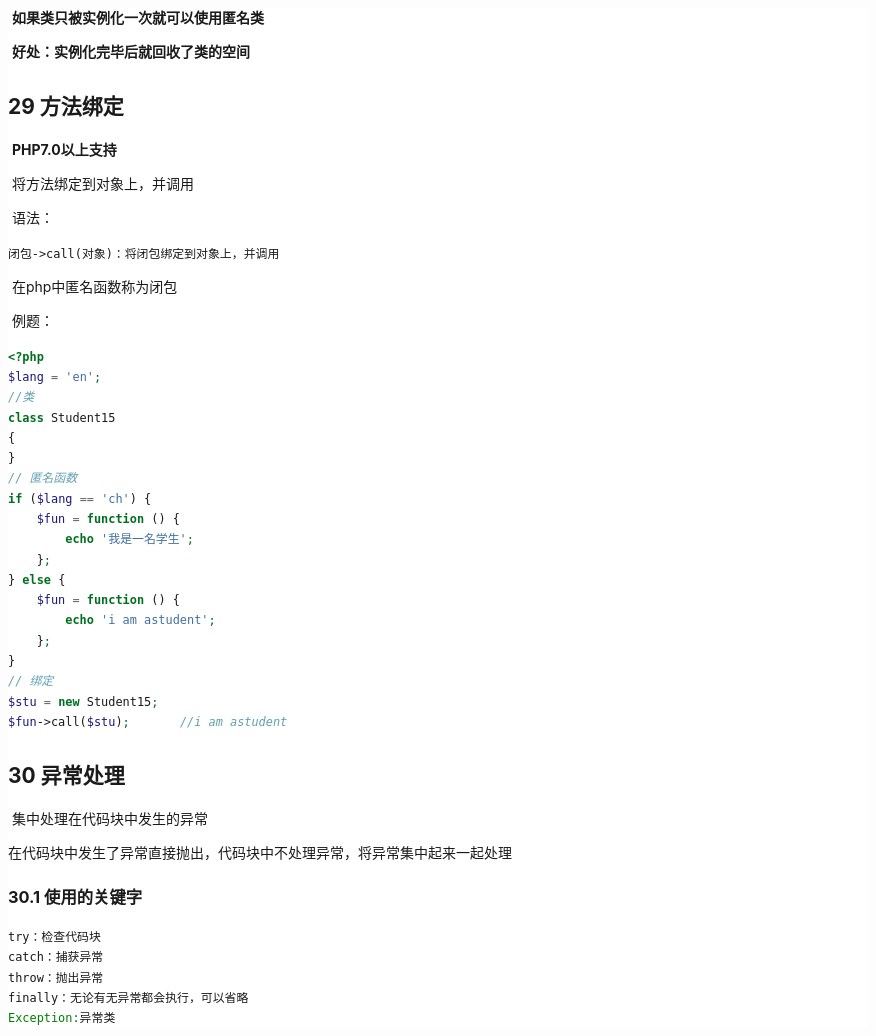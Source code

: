 ​	**如果类只被实例化一次就可以使用匿名类**

​	**好处：实例化完毕后就回收了类的空间**

## 29 方法绑定

​	**PHP7.0以上支持**

​	将方法绑定到对象上，并调用

​	语法：

```php
闭包->call(对象)：将闭包绑定到对象上，并调用
```

​	在php中匿名函数称为闭包

​	例题：

```php
<?php
$lang = 'en';
//类
class Student15
{
}
// 匿名函数
if ($lang == 'ch') {
    $fun = function () {
        echo '我是一名学生';
    };
} else {
    $fun = function () {
        echo 'i am astudent';
    };
}
// 绑定
$stu = new Student15;
$fun->call($stu);       //i am astudent

```



## 30 异常处理

​	集中处理在代码块中发生的异常

​	在代码块中发生了异常直接抛出，代码块中不处理异常，将异常集中起来一起处理

### 		30.1 使用的关键字

```php
try：检查代码块
catch：捕获异常
throw：抛出异常
finally：无论有无异常都会执行，可以省略
Exception:异常类
```
